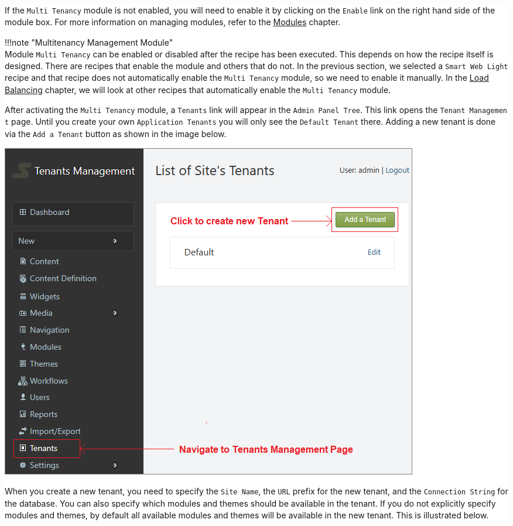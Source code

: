 If the `Multi Tenancy` module is not enabled, you  will need to enable it by clicking on the `Enable` link on the right hand side of the module box. For more information on managing modules, refer to the [Modules](../modules) chapter.  

!!!note "Multitenancy Management Module"  
    Module `Multi Тenancy` can be enabled or disabled after the recipe has been executed. This depends on how the recipe itself is designed. There are recipes that enable the module and others that do not. In the previous section, we selected a `Smart Web Light` recipe and that recipe does not automatically enable the `Multi Тenancy` module, so we need to enable it manually. In the [Load Balancing](../load-balancing) chapter, we will look at other recipes that automatically enable the `Multi Тenancy` module.  

After activating the `Multi Тenancy` module, a `Tenants` link will appear in the `Admin Panel Tree`. This link opens the `Tenant Management` page. Until you create your own `Application Tenants` you will only see the `Default Tenant` there. Adding a new tenant is done via the `Add a Tenant` button as shown in the image below.  

![](./media/multitenancy/tenants-management-page.png)

When you create a new tenant, you need to specify the `Site Name`, the `URL` prefix for the new tenant, and the `Connection String` for the database. You can also specify which modules and themes should be available in the tenant. If you do not explicitly specify modules and themes, by default all available modules and themes will be available in the new tenant. This is illustrated below.  
